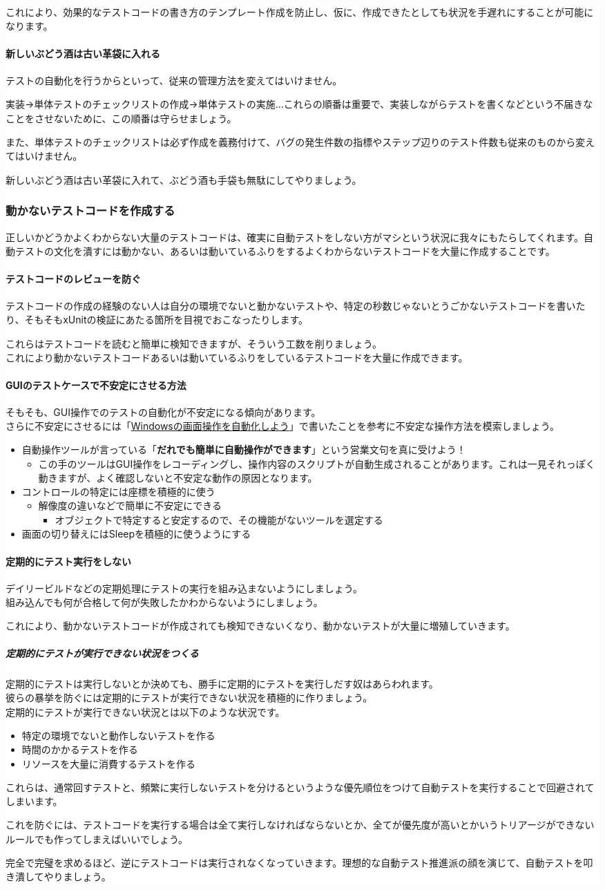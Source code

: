 これにより、効果的なテストコードの書き方のテンプレート作成を防止し、仮に、作成できたとしても状況を手遅れにすることが可能になります。  
  
#### 新しいぶどう酒は古い革袋に入れる  
テストの自動化を行うからといって、従来の管理方法を変えてはいけません。  
  
実装→単体テストのチェックリストの作成→単体テストの実施…これらの順番は重要で、実装しながらテストを書くなどという不届きなことをさせないために、この順番は守らせましょう。  
  
また、単体テストのチェックリストは必ず作成を義務付けて、バグの発生件数の指標やステップ辺りのテスト件数も従来のものから変えてはいけません。  
  
新しいぶどう酒は古い革袋に入れて、ぶどう酒も手袋も無駄にしてやりましょう。  
  
### 動かないテストコードを作成する  
正しいかどうかよくわからない大量のテストコードは、確実に自動テストをしない方がマシという状況に我々にもたらしてくれます。自動テストの文化を潰すには動かない、あるいは動いているふりをするよくわからないテストコードを大量に作成することです。  
  
#### テストコードのレビューを防ぐ  
テストコードの作成の経験のない人は自分の環境でないと動かないテストや、特定の秒数じゃないとうごかないテストコードを書いたり、そもそもxUnitの検証にあたる箇所を目視でおこなったりします。  
  
これらはテストコードを読むと簡単に検知できますが、そういう工数を削りましょう。  
これにより動かないテストコードあるいは動いているふりをしているテストコードを大量に作成できます。  
  
#### GUIのテストケースで不安定にさせる方法  
そもそも、GUI操作でのテストの自動化が不安定になる傾向があります。  
さらに不安定にさせるには「[Windowsの画面操作を自動化しよう](https://github.com/mima3/note/blob/master/自称IT企業があまりにITを使わずに嫌になって野に下った俺が紹介するWindowsの自動化の方法.md#windows%E3%81%AE%E7%94%BB%E9%9D%A2%E6%93%8D%E4%BD%9C%E3%82%92%E8%87%AA%E5%8B%95%E5%8C%96%E3%81%97%E3%82%88%E3%81%86)」で書いたことを参考に不安定な操作方法を模索しましょう。  
  
 - 自動操作ツールが言っている「**だれでも簡単に自動操作ができます**」という営業文句を真に受けよう！  
    - この手のツールはGUI操作をレコーディングし、操作内容のスクリプトが自動生成されることがあります。これは一見それっぽく動きますが、よく確認しないと不安定な動作の原因となります。  
 - コントロールの特定には座標を積極的に使う  
    - 解像度の違いなどで簡単に不安定にできる  
        - オブジェクトで特定すると安定するので、その機能がないツールを選定する  
 - 画面の切り替えにはSleepを積極的に使うようにする  
  
  
#### 定期的にテスト実行をしない  
デイリービルドなどの定期処理にテストの実行を組み込まないようにしましょう。  
組み込んでも何が合格して何が失敗したかわからないようにしましょう。  
  
これにより、動かないテストコードが作成されても検知できないくなり、動かないテストが大量に増殖していきます。  
  
##### 定期的にテストが実行できない状況をつくる  
定期的にテストは実行しないとか決めても、勝手に定期的にテストを実行しだす奴はあらわれます。  
彼らの暴挙を防ぐには定期的にテストが実行できない状況を積極的に作りましょう。  
定期的にテストが実行できない状況とは以下のような状況です。  
  
 - 特定の環境でないと動作しないテストを作る  
 - 時間のかかるテストを作る  
 - リソースを大量に消費するテストを作る  
  
これらは、通常回すテストと、頻繁に実行しないテストを分けるというような優先順位をつけて自動テストを実行することで回避されてしまいます。  
  
これを防ぐには、テストコードを実行する場合は全て実行しなければならないとか、全てが優先度が高いとかいうトリアージができないルールでも作ってしまえばいいでしょう。  
  
完全で完璧を求めるほど、逆にテストコードは実行されなくなっていきます。理想的な自動テスト推進派の顔を演じて、自動テストを叩き潰してやりましょう。  
  
  
